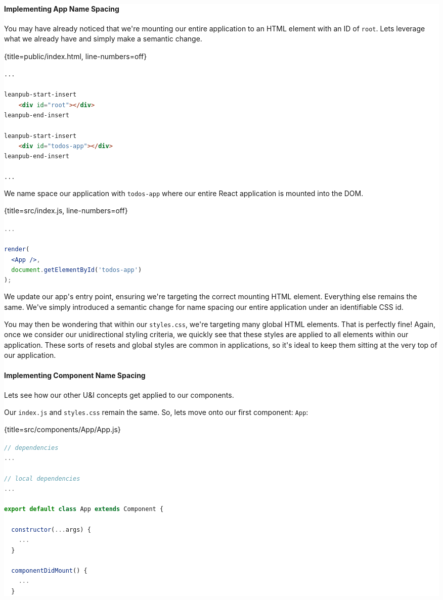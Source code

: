 

#### Implementing App Name Spacing

You may have already noticed that we're mounting our entire application to an HTML element with an ID of `root`. Lets leverage what we already have and simply make a semantic change.

{title=public/index.html, line-numbers=off}
```html
...

leanpub-start-insert
    <div id="root"></div>
leanpub-end-insert

leanpub-start-insert
    <div id="todos-app"></div>
leanpub-end-insert

...
```

We name space our application with `todos-app` where our entire React application is mounted into the DOM.

{title=src/index.js, line-numbers=off}
```jsx
...

render(
  <App />,
  document.getElementById('todos-app')
);
```

We update our app's entry point, ensuring we're targeting the correct mounting HTML element. Everything else remains the same. We've simply introduced a semantic change for name spacing our entire application under an identifiable CSS id.

You may then be wondering that within our `styles.css`, we're targeting many global HTML elements. That is perfectly fine! Again, once we consider our unidirectional styling criteria, we quickly see that these styles are applied to all elements within our application. These sorts of resets and global styles are common in applications, so it's ideal to keep them sitting at the very top of our application.



#### Implementing Component Name Spacing

Lets see how our other U&I concepts get applied to our components.

Our `index.js` and `styles.css` remain the same. So, lets move onto our first component: `App`:

{title=src/components/App/App.js}
```jsx
// dependencies
...

// local dependencies
...

export default class App extends Component {

  constructor(...args) {
    ...
  }

  componentDidMount() {
    ...
  }
```